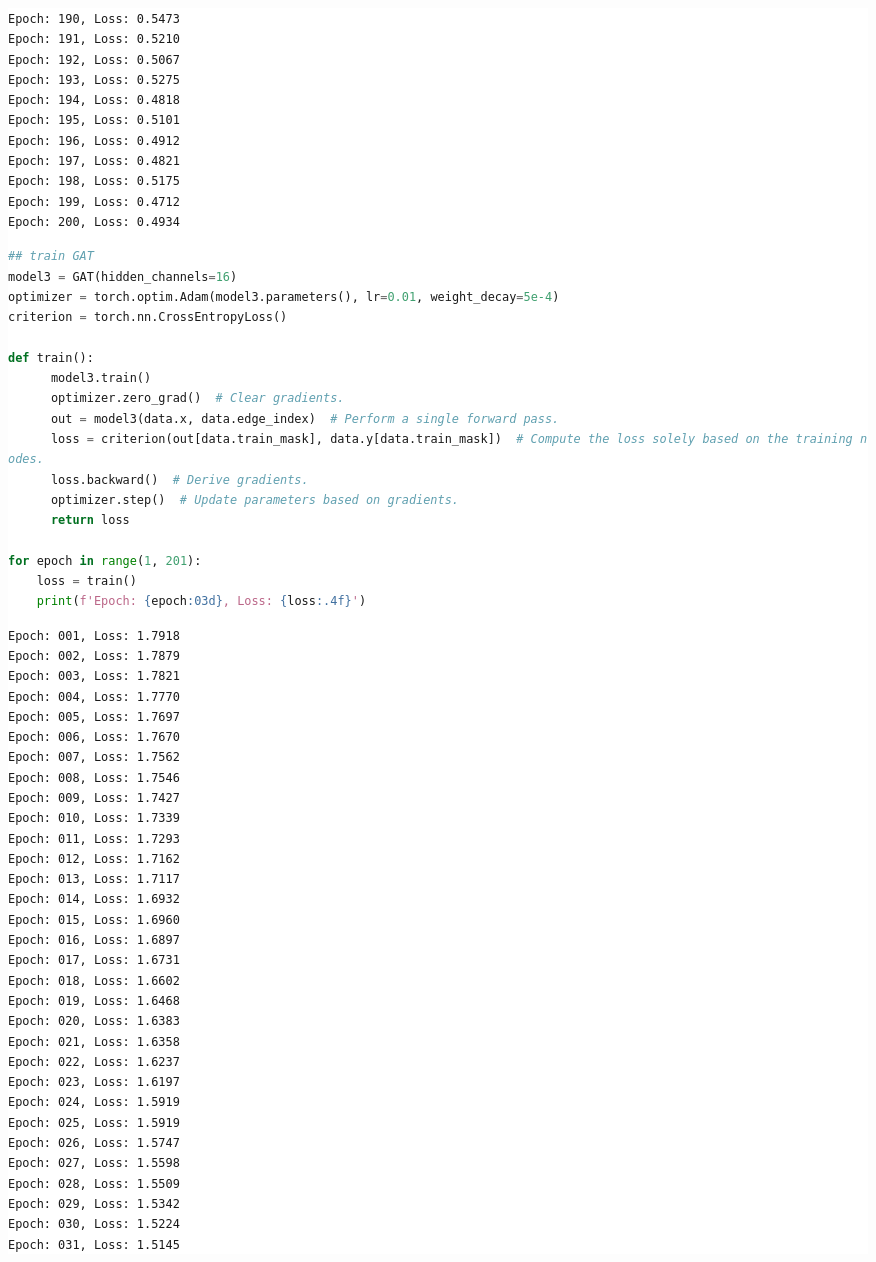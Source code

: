     Epoch: 190, Loss: 0.5473
    Epoch: 191, Loss: 0.5210
    Epoch: 192, Loss: 0.5067
    Epoch: 193, Loss: 0.5275
    Epoch: 194, Loss: 0.4818
    Epoch: 195, Loss: 0.5101
    Epoch: 196, Loss: 0.4912
    Epoch: 197, Loss: 0.4821
    Epoch: 198, Loss: 0.5175
    Epoch: 199, Loss: 0.4712
    Epoch: 200, Loss: 0.4934



```python
## train GAT
model3 = GAT(hidden_channels=16)
optimizer = torch.optim.Adam(model3.parameters(), lr=0.01, weight_decay=5e-4)
criterion = torch.nn.CrossEntropyLoss()

def train():
      model3.train()
      optimizer.zero_grad()  # Clear gradients.
      out = model3(data.x, data.edge_index)  # Perform a single forward pass.
      loss = criterion(out[data.train_mask], data.y[data.train_mask])  # Compute the loss solely based on the training nodes.
      loss.backward()  # Derive gradients.
      optimizer.step()  # Update parameters based on gradients.
      return loss

for epoch in range(1, 201):
    loss = train()
    print(f'Epoch: {epoch:03d}, Loss: {loss:.4f}')
```

    Epoch: 001, Loss: 1.7918
    Epoch: 002, Loss: 1.7879
    Epoch: 003, Loss: 1.7821
    Epoch: 004, Loss: 1.7770
    Epoch: 005, Loss: 1.7697
    Epoch: 006, Loss: 1.7670
    Epoch: 007, Loss: 1.7562
    Epoch: 008, Loss: 1.7546
    Epoch: 009, Loss: 1.7427
    Epoch: 010, Loss: 1.7339
    Epoch: 011, Loss: 1.7293
    Epoch: 012, Loss: 1.7162
    Epoch: 013, Loss: 1.7117
    Epoch: 014, Loss: 1.6932
    Epoch: 015, Loss: 1.6960
    Epoch: 016, Loss: 1.6897
    Epoch: 017, Loss: 1.6731
    Epoch: 018, Loss: 1.6602
    Epoch: 019, Loss: 1.6468
    Epoch: 020, Loss: 1.6383
    Epoch: 021, Loss: 1.6358
    Epoch: 022, Loss: 1.6237
    Epoch: 023, Loss: 1.6197
    Epoch: 024, Loss: 1.5919
    Epoch: 025, Loss: 1.5919
    Epoch: 026, Loss: 1.5747
    Epoch: 027, Loss: 1.5598
    Epoch: 028, Loss: 1.5509
    Epoch: 029, Loss: 1.5342
    Epoch: 030, Loss: 1.5224
    Epoch: 031, Loss: 1.5145
